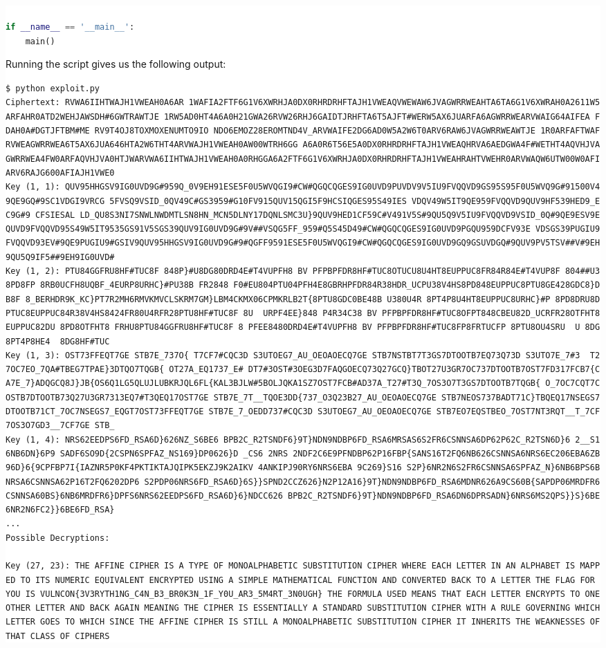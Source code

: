```python

if __name__ == '__main__':
    main()
```

Running the script gives us the following output:

```console
$ python exploit.py
Ciphertext: RVWA6IIHTWAJH1VWEAH0A6AR 1WAFIA2FTF6G1V6XWRHJA0DX0RHRDRHFTAJH1VWEAQVWEWAW6JVAGWRRWEAHTA6TA6G1V6XWRAH0A2611W5ARFAHR0ATD2WEHJAWSDH#6GWTRAWTJE 1RW5AD0HT4A6A0H21GWA26RVW26RHJ6GAIDTJRHFTA6T5AJFT#WERW5AX6JUARFA6AGWRRWEARVWAIG64AIFEA FDAH0A#DGTJFTBM#ME RV9T4OJ8TOXMOXENUMTO9IO NDO6EMOZ28EROMTND4V_ARVWAIFE2DG6AD0W5A2W6T0ARV6RAW6JVAGWRRWEAWTJE 1R0ARFAFTWAFRVWEAGWRRWEA6T5AX6JUA646HTA2W6THT4ARVWAJH1VWEAH0AW00WTRH6GG A6A0R6T56E5A0DX0RHRDRHFTAJH1VWEAQHRVA6AEDGWA4F#WETHT4AQVHJVAGWRRWEA4FW0ARFAQVHJVA0HTJWARVWA6IIHTWAJH1VWEAH0A0RHGGA6A2FTF6G1V6XWRHJA0DX0RHRDRHFTAJH1VWEAHRAHTVWEHR0ARVWAQW6UTW00W0AFIARV6RAJG600AFIAJH1VWE0
Key (1, 1): QUV95HHGSV9IG0UVD9G#959Q_0V9EH91ESE5F0U5WVQGI9#CW#QGQCQGES9IG0UVD9PUVDV9V5IU9FVQQVD9GS95S95F0U5WVQ9G#91500V49QE9GQ#9SC1VDGI9VRCG 5FVSQ9VSID_0QV49C#GS3959#G10FV915QUV15QGI5F9HCSIQGES95S49IES VDQV49W5IT9QE959FVQQVD9QUV9HF539HED9_EC9G#9 CFSIESAL LD_QU8S3NI7SNWLNWDMTLSN8HN_MCN5DLNY17DQNLSMC3U}9QUV9HED1CF59C#V491V5S#9QU5Q9V5IU9FVQQVD9VSID_0Q#9QE9ESV9EQUVD9FVQQVD95S49W5IT9535GS91V5SGS39QUV9IG0UVD9G#9V##VSQG5FF_959#Q5S45D49#CW#QGQCQGES9IG0UVD9PGQU959DCFV93E VDSGS39PUGIU9FVQQVD93EV#9QE9PUGIU9#GSIV9QUV95HHGSV9IG0UVD9G#9#QGFF9591ESE5F0U5WVQGI9#CW#QGQCQGES9IG0UVD9GQ9GSUVDGQ#9QUV9PV5TSV##V#9EH9QU5Q9IF5##9EH9IG0UVD#
Key (1, 2): PTU84GGFRU8HF#TUC8F 848P}#U8DG80DRD4E#T4VUPFH8 BV PFPBPFDR8HF#TUC8OTUCU8U4HT8EUPPUC8FR84R84E#T4VUP8F 804##U38PD8FP 8RB0UCFH8UQBF_4EURP8URHC}#PU38B FR2848 F0#EU804PTU04PFH4E8GBRHPFDR84R38HDR_UCPU38V4HS8PD848EUPPUC8PTU8GE428GDC8}DB8F 8_BERHDR9K_KC}PT7R2MH6RMVKMVCLSKRM7GM}LBM4CKMX06CPMKRLB2T{8PTU8GDC0BE48B U380U4R 8PT4P8U4HT8EUPPUC8URHC}#P 8PD8DRU8DPTUC8EUPPUC84R38V4HS8424FR80U4RFR28PTU8HF#TUC8F 8U  URPF4EE}848 P4R34C38 BV PFPBPFDR8HF#TUC8OFPT848CBEU82D_UCRFR28OTFHT8EUPPUC82DU 8PD8OTFHT8 FRHU8PTU84GGFRU8HF#TUC8F 8 PFEE8480DRD4E#T4VUPFH8 BV PFPBPFDR8HF#TUC8FP8FRTUCFP 8PTU8OU4SRU  U 8DG8PT4P8HE4  8DG8HF#TUC
Key (1, 3): OST73FFEQT7GE STB7E_737O{ T7CF7#CQC3D S3UTOEG7_AU_OEOAOECQ7GE STB7NSTBT7T3GS7DTOOTB7EQ73Q73D S3UTO7E_7#3  T27OC7EO_7QA#TBEG7TPAE}3DTQO7TQGB{ OT27A_EQ1737_E# DT7#3OST#3OEG3D7FAQGOECQ73Q27GCQ}TBOT27U3GR7OC737DTOOTB7OST7FD317FCB7{CA7E_7}ADQGCQ8J}JB{OS6Q1LG5QLUJLUBKRJQL6FL{KAL3BJLW#5BOLJQKA1SZ7OST7FCB#AD37A_T27#T3Q_7OS3O7T3GS7DTOOTB7TQGB{ O_7OC7CQT7COSTB7DTOOTB73Q27U3GR7313EQ7#T3QEQ17OST7GE STB7E_7T__TQOE3DD{737_O3Q23B27_AU_OEOAOECQ7GE STB7NEOS737BADT71C}TBQEQ17NSEGS7DTOOTB71CT_7OC7NSEGS7_EQGT7OST73FFEQT7GE STB7E_7_OEDD737#CQC3D S3UTOEG7_AU_OEOAOECQ7GE STB7EO7EQSTBEO_7OST7NT3RQT__T_7CF7OS3O7GD3__7CF7GE STB_
Key (1, 4): NRS62EEDPS6FD_RSA6D}626NZ_S6BE6 BPB2C_R2TSNDF6}9T}NDN9NDBP6FD_RSA6MRSAS6S2FR6CSNNSA6DP62P62C_R2TSN6D}6 2__S16NB6DN}6P9 SADF6SO9D{2CSPN6SPFAZ_NS169}DP0626}D _CS6 2NRS 2NDF2C6E9PFNDBP62P16FBP{SANS16T2FQ6NB626CSNNSA6NRS6EC206EBA6ZB96D}6{9CPFBP7I{IAZNR5P0KF4PKTIKTAJQIPK5EKZJ9K2AIKV 4ANKIPJ90RY6NRS6EBA 9C269}S16 S2P}6NR2N6S2FR6CSNNSA6SPFAZ_N}6NB6BPS6BNRSA6CSNNSA62P16T2FQ6202DP6 S2PDP06NRS6FD_RSA6D}6S}}SPND2CCZ626}N2P12A16}9T}NDN9NDBP6FD_RSA6MDNR626A9CS60B{SAPDP06MRDFR6CSNNSA60BS}6NB6MRDFR6}DPFS6NRS62EEDPS6FD_RSA6D}6}NDCC626 BPB2C_R2TSNDF6}9T}NDN9NDBP6FD_RSA6DN6DPRSADN}6NRS6MS2QPS}}S}6BE6NR2N6FC2}}6BE6FD_RSA}
...
Possible Decryptions:

Key (27, 23): THE AFFINE CIPHER IS A TYPE OF MONOALPHABETIC SUBSTITUTION CIPHER WHERE EACH LETTER IN AN ALPHABET IS MAPPED TO ITS NUMERIC EQUIVALENT ENCRYPTED USING A SIMPLE MATHEMATICAL FUNCTION AND CONVERTED BACK TO A LETTER THE FLAG FOR YOU IS VULNCON{3V3RYTH1NG_C4N_B3_BR0K3N_1F_Y0U_AR3_5M4RT_3N0UGH} THE FORMULA USED MEANS THAT EACH LETTER ENCRYPTS TO ONE OTHER LETTER AND BACK AGAIN MEANING THE CIPHER IS ESSENTIALLY A STANDARD SUBSTITUTION CIPHER WITH A RULE GOVERNING WHICH LETTER GOES TO WHICH SINCE THE AFFINE CIPHER IS STILL A MONOALPHABETIC SUBSTITUTION CIPHER IT INHERITS THE WEAKNESSES OF THAT CLASS OF CIPHERS
```
